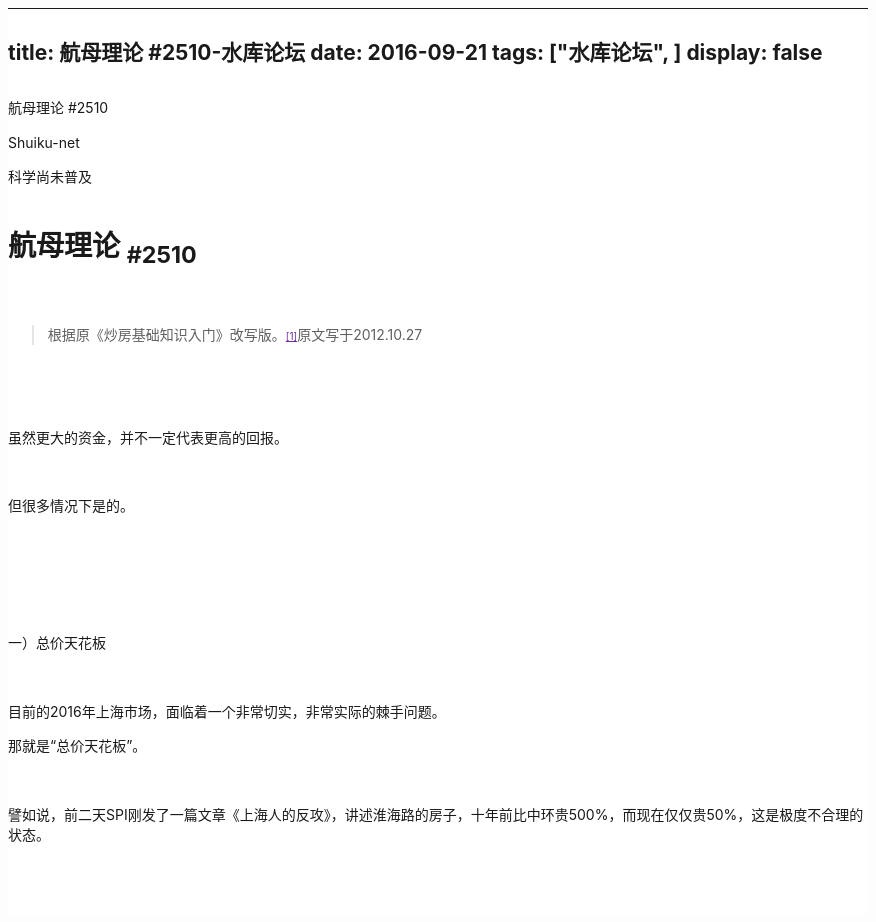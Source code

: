 
---
title:  航母理论 #2510-水库论坛
date: 2016-09-21
tags: ["水库论坛", ]
display: false
---


## 



航母理论 #2510




Shuiku-net




科学尚未普及


# 航母理论 <sub>#2510</sub>

&nbsp;

> 根据原《炒房基础知识入门》改写版。<a name="_ftnref1" title="" style="color: rgb(112, 48, 160); font-size: 10px; text-decoration: underline;">[1]</a>原文写于2012.10.27

&nbsp;

&nbsp;

虽然更大的资金，并不一定代表更高的回报。

&nbsp;

但很多情况下是的。

&nbsp;

&nbsp;

&nbsp;

一）总价天花板

&nbsp;

目前的2016年上海市场，面临着一个非常切实，非常实际的棘手问题。

那就是“总价天花板”。

&nbsp;

譬如说，前二天SPI刚发了一篇文章《上海人的反攻》，讲述淮海路的房子，十年前比中环贵500%，而现在仅仅贵50%，这是极度不合理的状态。

&nbsp;

&nbsp;
